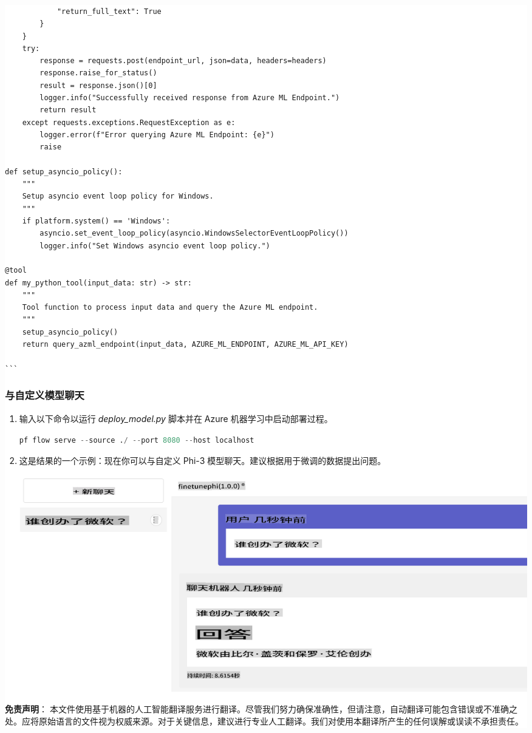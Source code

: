                "return_full_text": True
            }
        }
        try:
            response = requests.post(endpoint_url, json=data, headers=headers)
            response.raise_for_status()
            result = response.json()[0]
            logger.info("Successfully received response from Azure ML Endpoint.")
            return result
        except requests.exceptions.RequestException as e:
            logger.error(f"Error querying Azure ML Endpoint: {e}")
            raise

    def setup_asyncio_policy():
        """
        Setup asyncio event loop policy for Windows.
        """
        if platform.system() == 'Windows':
            asyncio.set_event_loop_policy(asyncio.WindowsSelectorEventLoopPolicy())
            logger.info("Set Windows asyncio event loop policy.")

    @tool
    def my_python_tool(input_data: str) -> str:
        """
        Tool function to process input data and query the Azure ML endpoint.
        """
        setup_asyncio_policy()
        return query_azml_endpoint(input_data, AZURE_ML_ENDPOINT, AZURE_ML_API_KEY)

    ```

### 与自定义模型聊天

1. 输入以下命令以运行 *deploy_model.py* 脚本并在 Azure 机器学习中启动部署过程。

    ```python
    pf flow serve --source ./ --port 8080 --host localhost
    ```

1. 这是结果的一个示例：现在你可以与自定义 Phi-3 模型聊天。建议根据用于微调的数据提出问题。

    ![Prompt flow 示例。](../../../../translated_images/02-06-promptflow-example.e2151dbedfbe34f0bd136642def4b7113ec71561c22ce7908d49bed782f57a8e.zh.png)

**免责声明**：
本文件使用基于机器的人工智能翻译服务进行翻译。尽管我们努力确保准确性，但请注意，自动翻译可能包含错误或不准确之处。应将原始语言的文件视为权威来源。对于关键信息，建议进行专业人工翻译。我们对使用本翻译所产生的任何误解或误读不承担责任。